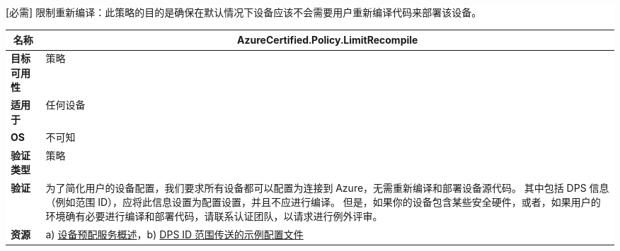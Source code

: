 [必需] 限制重新编译：此策略的目的是确保在默认情况下设备应该不会需要用户重新编译代码来部署该设备。

| **名称**                                  | AzureCertified.Policy.LimitRecompile                                      |
| ----------------------------------------- | ------------------------------------------------------------ |
| **目标可用性**                   | 策略                                            |
| **适用于**                            | 任何设备                                                   |
| **OS**                                    | 不可知                                                     |
| **验证类型**                       | 策略                                                       |
| **验证**                            | 为了简化用户的设备配置，我们要求所有设备都可以配置为连接到 Azure，无需重新编译和部署设备源代码。 其中包括 DPS 信息（例如范围 ID），应将此信息设置为配置设置，并且不应进行编译。 但是，如果你的设备包含某些安全硬件，或者，如果用户的环境确有必要进行编译和部署代码，请联系认证团队，以请求进行例外评审。 |
| **资源**                             | a) [设备预配服务概述](../iot-dps/about-iot-dps.md)，b) [DPS ID 范围传送的示例配置文件](https://github.com/Azure/azure-iot-sdk-c/tree/public-preview-pnp/serializer/samples/devicetwin_simplesample)  |
